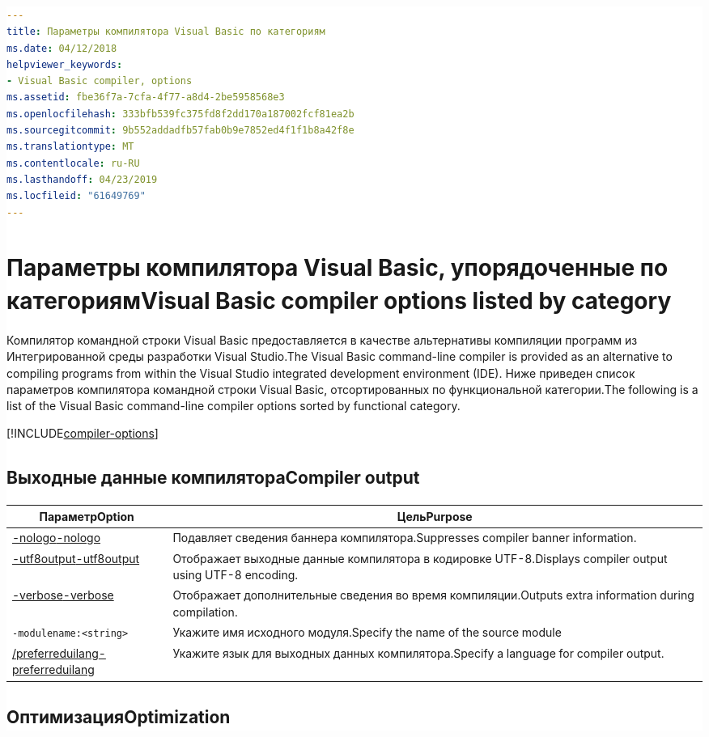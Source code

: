 ```yaml
---
title: Параметры компилятора Visual Basic по категориям
ms.date: 04/12/2018
helpviewer_keywords:
- Visual Basic compiler, options
ms.assetid: fbe36f7a-7cfa-4f77-a8d4-2be5958568e3
ms.openlocfilehash: 333bfb539fc375fd8f2dd170a187002fcf81ea2b
ms.sourcegitcommit: 9b552addadfb57fab0b9e7852ed4f1f1b8a42f8e
ms.translationtype: MT
ms.contentlocale: ru-RU
ms.lasthandoff: 04/23/2019
ms.locfileid: "61649769"
---
```

# <a name="visual-basic-compiler-options-listed-by-category"></a><span data-ttu-id="b0fe3-102">Параметры компилятора Visual Basic, упорядоченные по категориям</span><span class="sxs-lookup"><span data-stu-id="b0fe3-102">Visual Basic compiler options listed by category</span></span>
<span data-ttu-id="b0fe3-103">Компилятор командной строки Visual Basic предоставляется в качестве альтернативы компиляции программ из Интегрированной среды разработки Visual Studio.</span><span class="sxs-lookup"><span data-stu-id="b0fe3-103">The Visual Basic command-line compiler is provided as an alternative to compiling programs from within the Visual Studio integrated development environment (IDE).</span></span> <span data-ttu-id="b0fe3-104">Ниже приведен список параметров компилятора командной строки Visual Basic, отсортированных по функциональной категории.</span><span class="sxs-lookup"><span data-stu-id="b0fe3-104">The following is a list of the Visual Basic command-line compiler options sorted by functional category.</span></span>  

[!INCLUDE[compiler-options](~/includes/compiler-options.md)]
  
## <a name="compiler-output"></a><span data-ttu-id="b0fe3-105">Выходные данные компилятора</span><span class="sxs-lookup"><span data-stu-id="b0fe3-105">Compiler output</span></span>  
  
|<span data-ttu-id="b0fe3-106">Параметр</span><span class="sxs-lookup"><span data-stu-id="b0fe3-106">Option</span></span>|<span data-ttu-id="b0fe3-107">Цель</span><span class="sxs-lookup"><span data-stu-id="b0fe3-107">Purpose</span></span>|  
|---|---|  
|[<span data-ttu-id="b0fe3-108">-nologo</span><span class="sxs-lookup"><span data-stu-id="b0fe3-108">-nologo</span></span>](../../../visual-basic/reference/command-line-compiler/nologo.md)|<span data-ttu-id="b0fe3-109">Подавляет сведения баннера компилятора.</span><span class="sxs-lookup"><span data-stu-id="b0fe3-109">Suppresses compiler banner information.</span></span>|  
|[<span data-ttu-id="b0fe3-110">-utf8output</span><span class="sxs-lookup"><span data-stu-id="b0fe3-110">-utf8output</span></span>](../../../visual-basic/reference/command-line-compiler/utf8output.md)|<span data-ttu-id="b0fe3-111">Отображает выходные данные компилятора в кодировке UTF-8.</span><span class="sxs-lookup"><span data-stu-id="b0fe3-111">Displays compiler output using UTF-8 encoding.</span></span>|  
|[<span data-ttu-id="b0fe3-112">-verbose</span><span class="sxs-lookup"><span data-stu-id="b0fe3-112">-verbose</span></span>](../../../visual-basic/reference/command-line-compiler/verbose.md)|<span data-ttu-id="b0fe3-113">Отображает дополнительные сведения во время компиляции.</span><span class="sxs-lookup"><span data-stu-id="b0fe3-113">Outputs extra information during compilation.</span></span>|  
|`-modulename:<string>`|<span data-ttu-id="b0fe3-114">Укажите имя исходного модуля.</span><span class="sxs-lookup"><span data-stu-id="b0fe3-114">Specify the name of the source module</span></span>|  
|[<span data-ttu-id="b0fe3-115">/preferreduilang</span><span class="sxs-lookup"><span data-stu-id="b0fe3-115">-preferreduilang</span></span>](../../../csharp/language-reference/compiler-options/preferreduilang-compiler-option.md)|<span data-ttu-id="b0fe3-116">Укажите язык для выходных данных компилятора.</span><span class="sxs-lookup"><span data-stu-id="b0fe3-116">Specify a language for compiler output.</span></span>|
  
## <a name="optimization"></a><span data-ttu-id="b0fe3-117">Оптимизация</span><span class="sxs-lookup"><span data-stu-id="b0fe3-117">Optimization</span></span>  
  